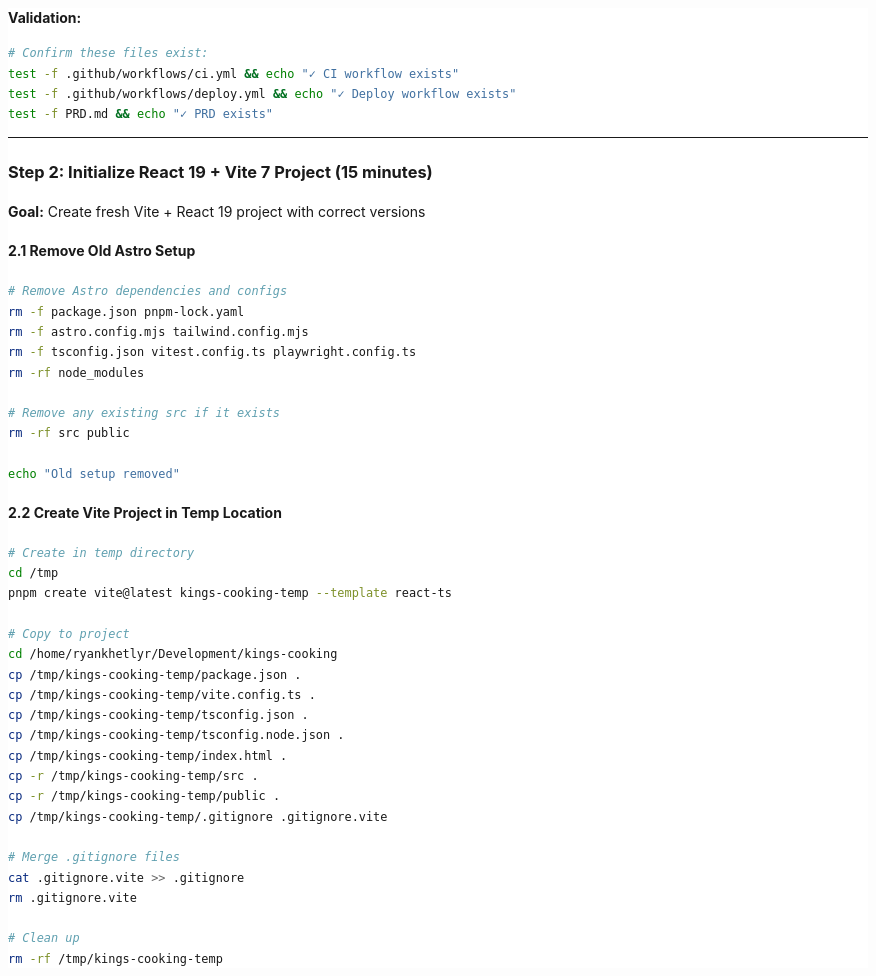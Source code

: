 **Validation:**
```bash
# Confirm these files exist:
test -f .github/workflows/ci.yml && echo "✓ CI workflow exists"
test -f .github/workflows/deploy.yml && echo "✓ Deploy workflow exists"
test -f PRD.md && echo "✓ PRD exists"
```

---

### Step 2: Initialize React 19 + Vite 7 Project (15 minutes)

**Goal:** Create fresh Vite + React 19 project with correct versions

#### 2.1 Remove Old Astro Setup
```bash
# Remove Astro dependencies and configs
rm -f package.json pnpm-lock.yaml
rm -f astro.config.mjs tailwind.config.mjs
rm -f tsconfig.json vitest.config.ts playwright.config.ts
rm -rf node_modules

# Remove any existing src if it exists
rm -rf src public

echo "Old setup removed"
```

#### 2.2 Create Vite Project in Temp Location
```bash
# Create in temp directory
cd /tmp
pnpm create vite@latest kings-cooking-temp --template react-ts

# Copy to project
cd /home/ryankhetlyr/Development/kings-cooking
cp /tmp/kings-cooking-temp/package.json .
cp /tmp/kings-cooking-temp/vite.config.ts .
cp /tmp/kings-cooking-temp/tsconfig.json .
cp /tmp/kings-cooking-temp/tsconfig.node.json .
cp /tmp/kings-cooking-temp/index.html .
cp -r /tmp/kings-cooking-temp/src .
cp -r /tmp/kings-cooking-temp/public .
cp /tmp/kings-cooking-temp/.gitignore .gitignore.vite

# Merge .gitignore files
cat .gitignore.vite >> .gitignore
rm .gitignore.vite

# Clean up
rm -rf /tmp/kings-cooking-temp
```
